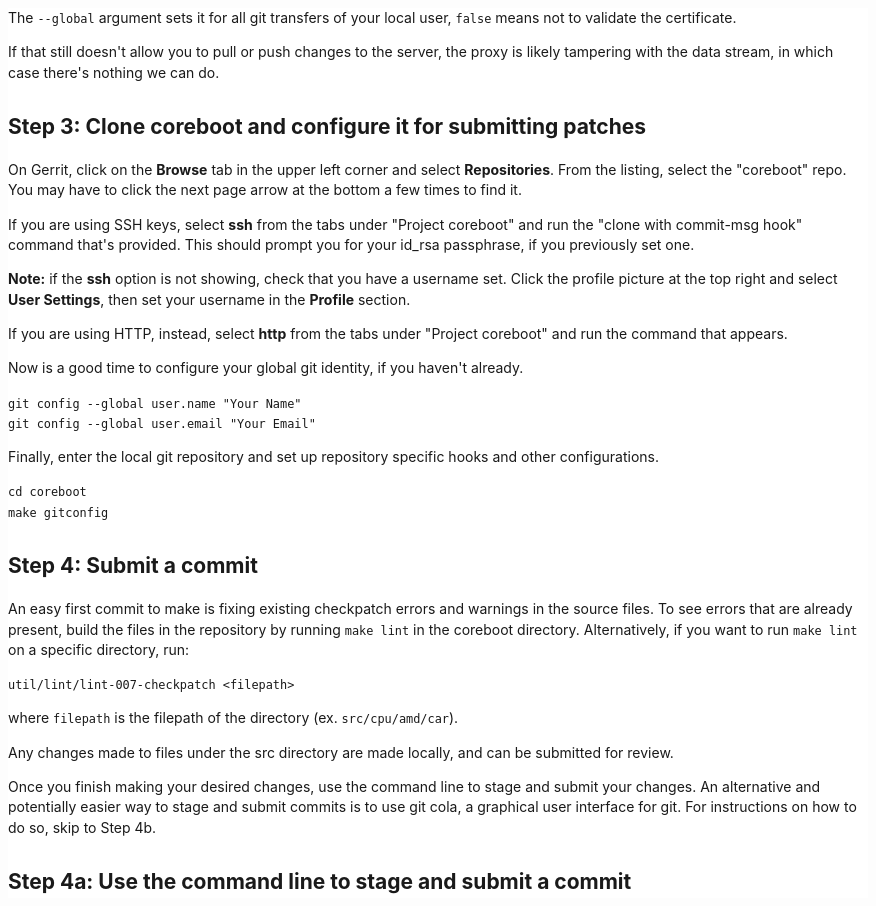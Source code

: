 The `--global` argument sets it for all git transfers of your local
user, `false` means not to validate the certificate.

If that still doesn't allow you to pull or push changes to the server, the
proxy is likely tampering with the data stream, in which case there's nothing
we can do.

## Step 3: Clone coreboot and configure it for submitting patches

On Gerrit, click on the **Browse** tab in the upper left corner and select
**Repositories**. From the listing, select the "coreboot" repo. You may have
to click the next page arrow at the bottom a few times to find it.

If you are using SSH keys, select **ssh** from the tabs under "Project
coreboot" and run the "clone with commit-msg hook" command that's provided.
This should prompt you for your id_rsa passphrase, if you previously set one.

**Note:** if the **ssh** option is not showing, check that you have a username
set. Click the profile picture at the top right and select **User Settings**,
then set your username in the **Profile** section.

If you are using HTTP, instead, select **http** from the tabs under "Project coreboot"
and run the command that appears.

Now is a good time to configure your global git identity, if you haven't
already.

	git config --global user.name "Your Name"
	git config --global user.email "Your Email"

Finally, enter the local git repository and set up repository specific hooks
and other configurations.

	cd coreboot
	make gitconfig

## Step 4: Submit a commit

An easy first commit to make is fixing existing checkpatch errors and warnings
in the source files. To see errors that are already present, build the files in
the repository by running `make lint` in the coreboot directory. Alternatively,
if you want to run `make lint` on a specific directory, run:

	util/lint/lint-007-checkpatch <filepath>

where `filepath` is the filepath of the directory (ex. `src/cpu/amd/car`).

Any changes made to files under the src directory are made locally,
and can be submitted for review.

Once you finish making your desired changes, use the command line to stage
and submit your changes. An alternative and potentially easier way to stage
and submit commits is to use git cola, a graphical user interface for git. For
instructions on how to do so, skip to Step 4b.

## Step 4a: Use the command line to stage and submit a commit
